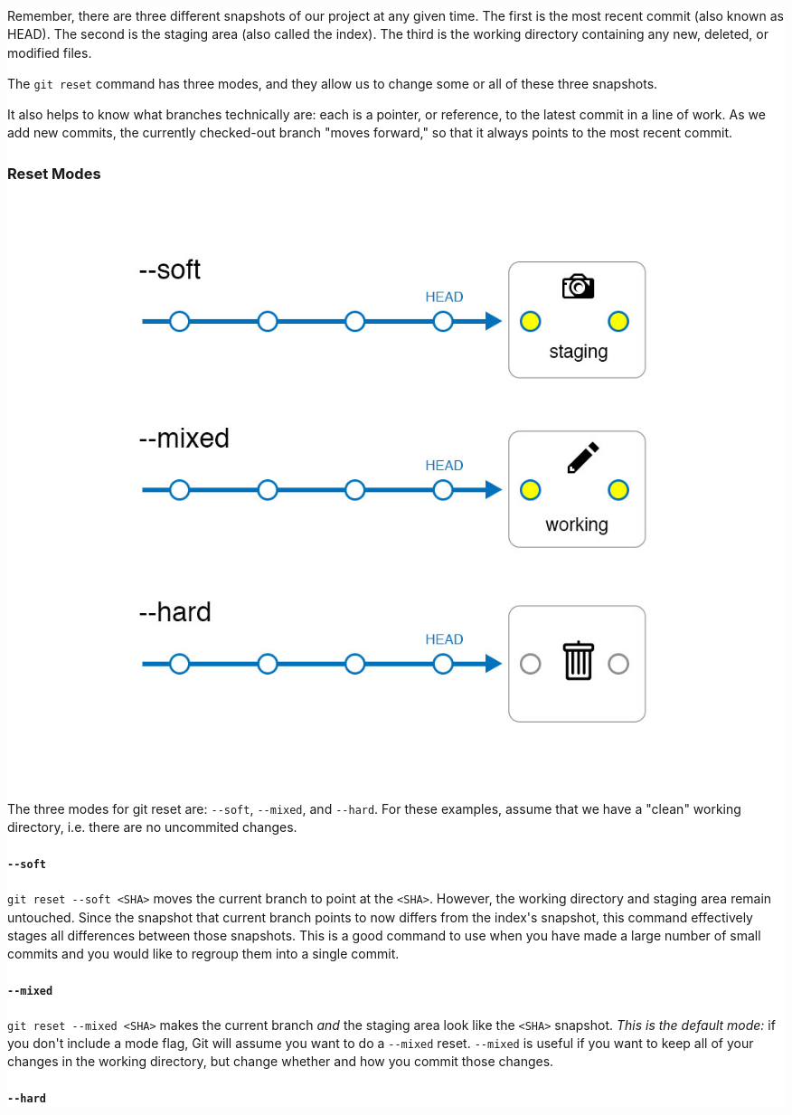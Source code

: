 Remember, there are three different snapshots of our project at any given time. The first is the most recent commit (also known as HEAD). The second is the staging area (also called the index). The third is the working directory containing any new, deleted, or modified files.

The `git reset` command has three modes, and they allow us to change some or all of these three snapshots.

It also helps to know what branches technically are: each is a pointer, or reference, to the latest commit in a line of work. As we add new commits, the currently checked-out branch "moves forward," so that it always points to the most recent commit.

### Reset Modes

![Three modes of reset](/img/reset-modes.jpg)

The three modes for git reset are: `--soft`, `--mixed`, and `--hard`. For these examples, assume that we have a "clean" working directory, i.e. there are no uncommited changes.

#### `--soft`
`git reset --soft <SHA>` moves the current branch to point at the `<SHA>`. However, the working directory and staging area remain untouched. Since the snapshot that current branch points to now differs from the index's snapshot, this command effectively stages all differences between those snapshots. This is a good command to use when you have made a large number of small commits and you would like to regroup them into a single commit.
#### `--mixed`
`git reset --mixed <SHA>` makes the current branch *and* the staging area look like the `<SHA>` snapshot. *This is the default mode:* if you don't include a mode flag, Git will assume you want to do a `--mixed` reset. `--mixed` is useful if you want to keep all of your changes in the working directory, but change whether and how you commit those changes.
#### `--hard`